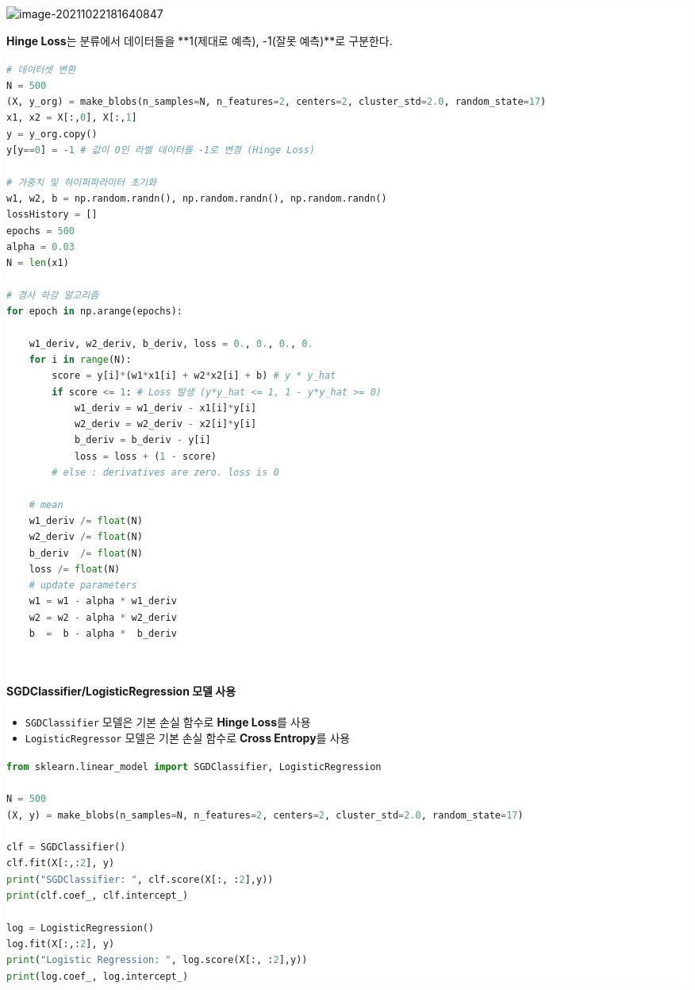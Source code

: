 ![image-20211022181640847](https://user-images.githubusercontent.com/70505378/138479322-d282bc45-357d-4a29-86b4-3f513845896c.png)

**Hinge Loss**는 분류에서 데이터들을 **1(제대로 예측), -1(잘못 예측)**로 구분한다. 

```python
# 데이터셋 변환
N = 500
(X, y_org) = make_blobs(n_samples=N, n_features=2, centers=2, cluster_std=2.0, random_state=17)
x1, x2 = X[:,0], X[:,1]
y = y_org.copy()
y[y==0] = -1 # 값이 0인 라벨 데이터를 -1로 변경 (Hinge Loss)

# 가중치 및 하이퍼파라미터 초기화
w1, w2, b = np.random.randn(), np.random.randn(), np.random.randn()
lossHistory = []
epochs = 500
alpha = 0.03
N = len(x1)

# 경사 하강 알고리즘
for epoch in np.arange(epochs):

    w1_deriv, w2_deriv, b_deriv, loss = 0., 0., 0., 0.
    for i in range(N):
        score = y[i]*(w1*x1[i] + w2*x2[i] + b) # y * y_hat
        if score <= 1: # Loss 발생 (y*y_hat <= 1, 1 - y*y_hat >= 0)
            w1_deriv = w1_deriv - x1[i]*y[i]
            w2_deriv = w2_deriv - x2[i]*y[i]
            b_deriv = b_deriv - y[i]
            loss = loss + (1 - score)
        # else : derivatives are zero. loss is 0
    
    # mean
    w1_deriv /= float(N)
    w2_deriv /= float(N)
    b_deriv  /= float(N)
    loss /= float(N)
    # update parameters
    w1 = w1 - alpha * w1_deriv
    w2 = w2 - alpha * w2_deriv
    b  =  b - alpha *  b_deriv
```

<br>

#### SGDClassifier/LogisticRegression 모델 사용

* `SGDClassifier` 모델은 기본 손실 함수로 **Hinge Loss**를 사용
* `LogisticRegressor` 모델은 기본 손실 함수로 **Cross Entropy**를 사용

```python
from sklearn.linear_model import SGDClassifier, LogisticRegression

N = 500
(X, y) = make_blobs(n_samples=N, n_features=2, centers=2, cluster_std=2.0, random_state=17)

clf = SGDClassifier()      
clf.fit(X[:,:2], y)    
print("SGDClassifier: ", clf.score(X[:, :2],y))
print(clf.coef_, clf.intercept_)

log = LogisticRegression()      
log.fit(X[:,:2], y)    
print("Logistic Regression: ", log.score(X[:, :2],y))
print(log.coef_, log.intercept_)

```